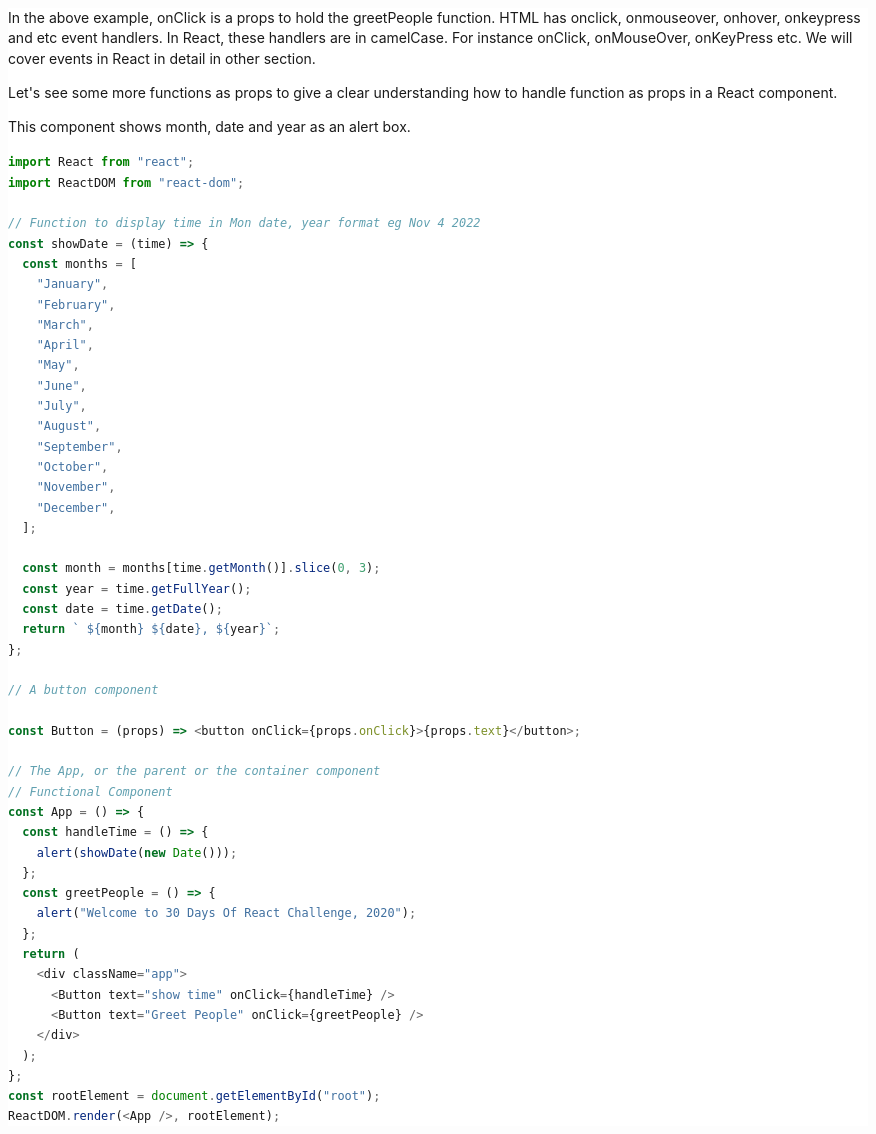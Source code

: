 In the above example, onClick is a props to hold the greetPeople function. HTML has onclick, onmouseover, onhover, onkeypress and etc event handlers. In React, these handlers are in camelCase. For instance onClick, onMouseOver, onKeyPress etc. We will cover events in React in detail in other section.

Let's see some more functions as props to give a clear understanding how to handle function as props in a React component.

This component shows month, date and year as an alert box.

```js
import React from "react";
import ReactDOM from "react-dom";

// Function to display time in Mon date, year format eg Nov 4 2022
const showDate = (time) => {
  const months = [
    "January",
    "February",
    "March",
    "April",
    "May",
    "June",
    "July",
    "August",
    "September",
    "October",
    "November",
    "December",
  ];

  const month = months[time.getMonth()].slice(0, 3);
  const year = time.getFullYear();
  const date = time.getDate();
  return ` ${month} ${date}, ${year}`;
};

// A button component

const Button = (props) => <button onClick={props.onClick}>{props.text}</button>;

// The App, or the parent or the container component
// Functional Component
const App = () => {
  const handleTime = () => {
    alert(showDate(new Date()));
  };
  const greetPeople = () => {
    alert("Welcome to 30 Days Of React Challenge, 2020");
  };
  return (
    <div className="app">
      <Button text="show time" onClick={handleTime} />
      <Button text="Greet People" onClick={greetPeople} />
    </div>
  );
};
const rootElement = document.getElementById("root");
ReactDOM.render(<App />, rootElement);
```

